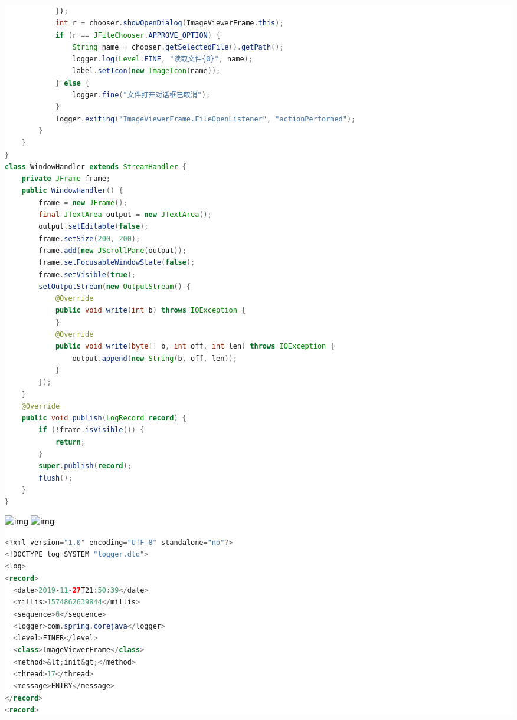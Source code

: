 ```java
            });
            int r = chooser.showOpenDialog(ImageViewerFrame.this);
            if (r == JFileChooser.APPROVE_OPTION) {
                String name = chooser.getSelectedFile().getPath();
                logger.log(Level.FINE, "读取文件{0}", name);
                label.setIcon(new ImageIcon(name));
            } else {
                logger.fine("文件打开对话框已取消");
            }
            logger.exiting("ImageViewerFrame.FileOpenListener", "actionPerformed");
        }
    }
}
class WindowHandler extends StreamHandler {
    private JFrame frame;
    public WindowHandler() {
        frame = new JFrame();
        final JTextArea output = new JTextArea();
        output.setEditable(false);
        frame.setSize(200, 200);
        frame.add(new JScrollPane(output));
        frame.setFocusableWindowState(false);
        frame.setVisible(true);
        setOutputStream(new OutputStream() {
            @Override
            public void write(int b) throws IOException {
            }
            @Override
            public void write(byte[] b, int off, int len) throws IOException {
                output.append(new String(b, off, len));
            }
        });
    }
    @Override
    public void publish(LogRecord record) {
        if (!frame.isVisible()) {
            return;
        }
        super.publish(record);
        flush();
    }
}
```



![img](https://img-blog.csdnimg.cn/20191127215021827.png) ![img](https://img-blog.csdnimg.cn/20191127214947676.png)

```java
<?xml version="1.0" encoding="UTF-8" standalone="no"?>
<!DOCTYPE log SYSTEM "logger.dtd">
<log>
<record>
  <date>2019-11-27T21:50:39</date>
  <millis>1574862639844</millis>
  <sequence>0</sequence>
  <logger>com.spring.corejava</logger>
  <level>FINER</level>
  <class>ImageViewerFrame</class>
  <method>&lt;init&gt;</method>
  <thread>17</thread>
  <message>ENTRY</message>
</record>
<record>
```